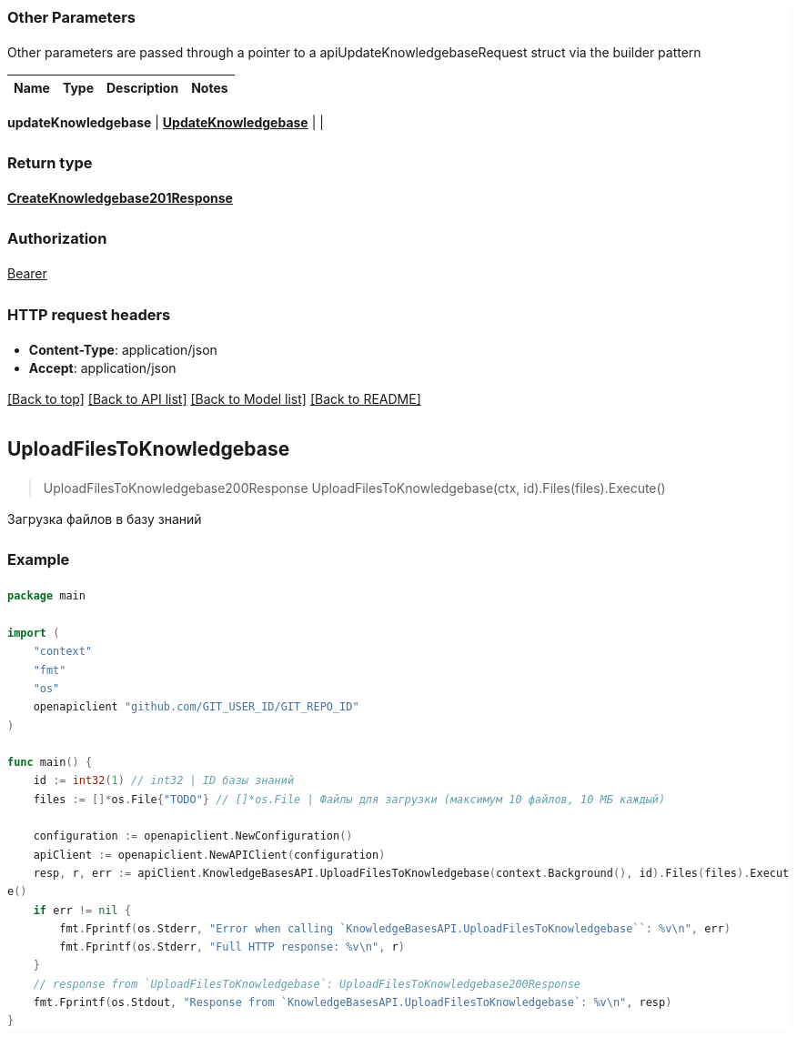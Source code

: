 ### Other Parameters

Other parameters are passed through a pointer to a apiUpdateKnowledgebaseRequest struct via the builder pattern


Name | Type | Description  | Notes
------------- | ------------- | ------------- | -------------

 **updateKnowledgebase** | [**UpdateKnowledgebase**](UpdateKnowledgebase.md) |  | 

### Return type

[**CreateKnowledgebase201Response**](CreateKnowledgebase201Response.md)

### Authorization

[Bearer](../README.md#Bearer)

### HTTP request headers

- **Content-Type**: application/json
- **Accept**: application/json

[[Back to top]](#) [[Back to API list]](../README.md#documentation-for-api-endpoints)
[[Back to Model list]](../README.md#documentation-for-models)
[[Back to README]](../README.md)


## UploadFilesToKnowledgebase

> UploadFilesToKnowledgebase200Response UploadFilesToKnowledgebase(ctx, id).Files(files).Execute()

Загрузка файлов в базу знаний



### Example

```go
package main

import (
    "context"
    "fmt"
    "os"
    openapiclient "github.com/GIT_USER_ID/GIT_REPO_ID"
)

func main() {
    id := int32(1) // int32 | ID базы знаний
    files := []*os.File{"TODO"} // []*os.File | Файлы для загрузки (максимум 10 файлов, 10 МБ каждый)

    configuration := openapiclient.NewConfiguration()
    apiClient := openapiclient.NewAPIClient(configuration)
    resp, r, err := apiClient.KnowledgeBasesAPI.UploadFilesToKnowledgebase(context.Background(), id).Files(files).Execute()
    if err != nil {
        fmt.Fprintf(os.Stderr, "Error when calling `KnowledgeBasesAPI.UploadFilesToKnowledgebase``: %v\n", err)
        fmt.Fprintf(os.Stderr, "Full HTTP response: %v\n", r)
    }
    // response from `UploadFilesToKnowledgebase`: UploadFilesToKnowledgebase200Response
    fmt.Fprintf(os.Stdout, "Response from `KnowledgeBasesAPI.UploadFilesToKnowledgebase`: %v\n", resp)
}
```